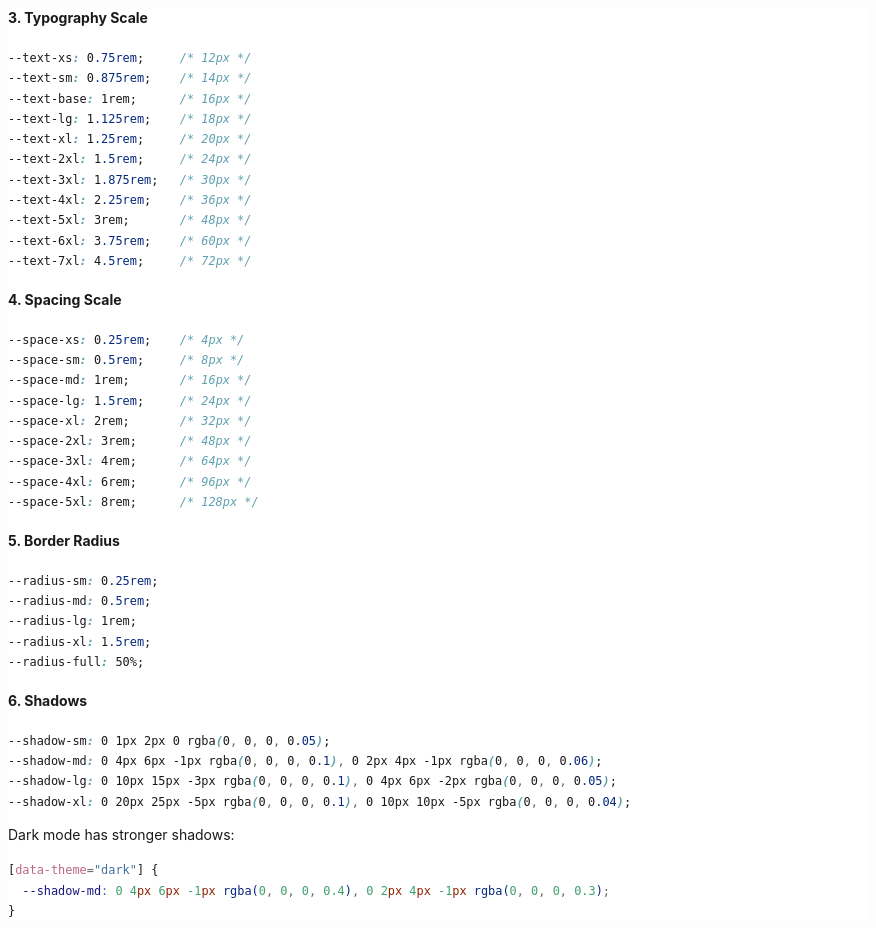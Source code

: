 ```css
```

#### 3. Typography Scale

```css
--text-xs: 0.75rem;     /* 12px */
--text-sm: 0.875rem;    /* 14px */
--text-base: 1rem;      /* 16px */
--text-lg: 1.125rem;    /* 18px */
--text-xl: 1.25rem;     /* 20px */
--text-2xl: 1.5rem;     /* 24px */
--text-3xl: 1.875rem;   /* 30px */
--text-4xl: 2.25rem;    /* 36px */
--text-5xl: 3rem;       /* 48px */
--text-6xl: 3.75rem;    /* 60px */
--text-7xl: 4.5rem;     /* 72px */
```

#### 4. Spacing Scale

```css
--space-xs: 0.25rem;    /* 4px */
--space-sm: 0.5rem;     /* 8px */
--space-md: 1rem;       /* 16px */
--space-lg: 1.5rem;     /* 24px */
--space-xl: 2rem;       /* 32px */
--space-2xl: 3rem;      /* 48px */
--space-3xl: 4rem;      /* 64px */
--space-4xl: 6rem;      /* 96px */
--space-5xl: 8rem;      /* 128px */
```

#### 5. Border Radius

```css
--radius-sm: 0.25rem;
--radius-md: 0.5rem;
--radius-lg: 1rem;
--radius-xl: 1.5rem;
--radius-full: 50%;
```

#### 6. Shadows

```css
--shadow-sm: 0 1px 2px 0 rgba(0, 0, 0, 0.05);
--shadow-md: 0 4px 6px -1px rgba(0, 0, 0, 0.1), 0 2px 4px -1px rgba(0, 0, 0, 0.06);
--shadow-lg: 0 10px 15px -3px rgba(0, 0, 0, 0.1), 0 4px 6px -2px rgba(0, 0, 0, 0.05);
--shadow-xl: 0 20px 25px -5px rgba(0, 0, 0, 0.1), 0 10px 10px -5px rgba(0, 0, 0, 0.04);
```

Dark mode has stronger shadows:
```css
[data-theme="dark"] {
  --shadow-md: 0 4px 6px -1px rgba(0, 0, 0, 0.4), 0 2px 4px -1px rgba(0, 0, 0, 0.3);
}
```
